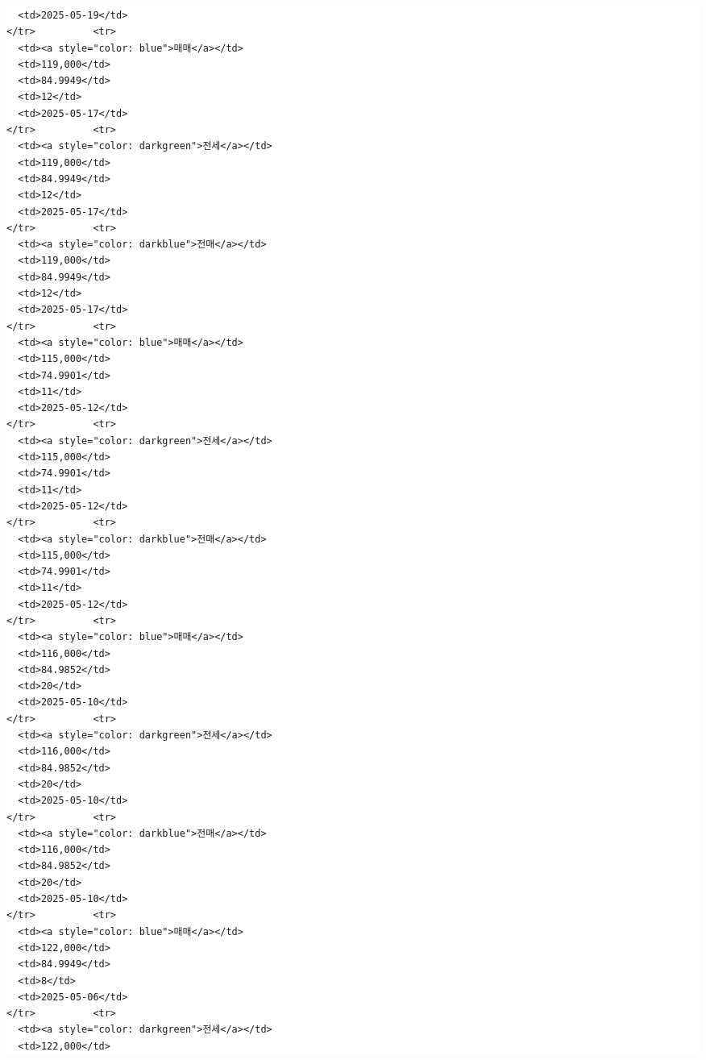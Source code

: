       <td>2025-05-19</td>
    </tr>          <tr>
      <td><a style="color: blue">매매</a></td>
      <td>119,000</td>
      <td>84.9949</td>
      <td>12</td>
      <td>2025-05-17</td>
    </tr>          <tr>
      <td><a style="color: darkgreen">전세</a></td>
      <td>119,000</td>
      <td>84.9949</td>
      <td>12</td>
      <td>2025-05-17</td>
    </tr>          <tr>
      <td><a style="color: darkblue">전매</a></td>
      <td>119,000</td>
      <td>84.9949</td>
      <td>12</td>
      <td>2025-05-17</td>
    </tr>          <tr>
      <td><a style="color: blue">매매</a></td>
      <td>115,000</td>
      <td>74.9901</td>
      <td>11</td>
      <td>2025-05-12</td>
    </tr>          <tr>
      <td><a style="color: darkgreen">전세</a></td>
      <td>115,000</td>
      <td>74.9901</td>
      <td>11</td>
      <td>2025-05-12</td>
    </tr>          <tr>
      <td><a style="color: darkblue">전매</a></td>
      <td>115,000</td>
      <td>74.9901</td>
      <td>11</td>
      <td>2025-05-12</td>
    </tr>          <tr>
      <td><a style="color: blue">매매</a></td>
      <td>116,000</td>
      <td>84.9852</td>
      <td>20</td>
      <td>2025-05-10</td>
    </tr>          <tr>
      <td><a style="color: darkgreen">전세</a></td>
      <td>116,000</td>
      <td>84.9852</td>
      <td>20</td>
      <td>2025-05-10</td>
    </tr>          <tr>
      <td><a style="color: darkblue">전매</a></td>
      <td>116,000</td>
      <td>84.9852</td>
      <td>20</td>
      <td>2025-05-10</td>
    </tr>          <tr>
      <td><a style="color: blue">매매</a></td>
      <td>122,000</td>
      <td>84.9949</td>
      <td>8</td>
      <td>2025-05-06</td>
    </tr>          <tr>
      <td><a style="color: darkgreen">전세</a></td>
      <td>122,000</td>